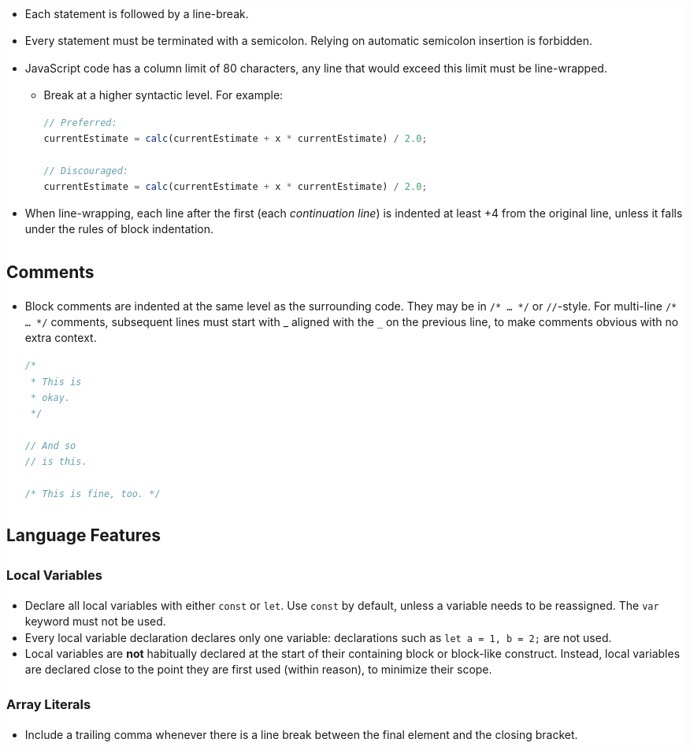 - Each statement is followed by a line-break.
- Every statement must be terminated with a semicolon. Relying on automatic semicolon insertion is forbidden.
- JavaScript code has a column limit of 80 characters, any line that would exceed this limit must be line-wrapped.

  - Break at a higher syntactic level. For example:

    ```jsx
    // Preferred:
    currentEstimate = calc(currentEstimate + x * currentEstimate) / 2.0;

    // Discouraged:
    currentEstimate = calc(currentEstimate + x * currentEstimate) / 2.0;
    ```

- When line-wrapping, each line after the first (each *continuation line*) is indented at least +4 from the original line, unless it falls under the rules of block indentation.

## Comments

- Block comments are indented at the same level as the surrounding code. They may be in
  `/* … */` or `//`-style. For multi-line `/* … */` comments, subsequent lines must start with _ aligned with the `_` on the previous line, to make comments obvious with no extra context.

  ```jsx
  /*
   * This is
   * okay.
   */

  // And so
  // is this.

  /* This is fine, too. */
  ```

## Language Features

### Local Variables

- Declare all local variables with either `const` or `let`. Use `const` by default, unless a variable needs to be reassigned. The `var` keyword must not be used.
- Every local variable declaration declares only one variable: declarations such as
  `let a = 1, b = 2;` are not used.
- Local variables are **not** habitually declared at the start of their containing block or block-like construct. Instead, local variables are declared close to the point they are first used (within reason), to minimize their scope.

### Array Literals

- Include a trailing comma whenever there is a line break between the final element and the closing bracket.
